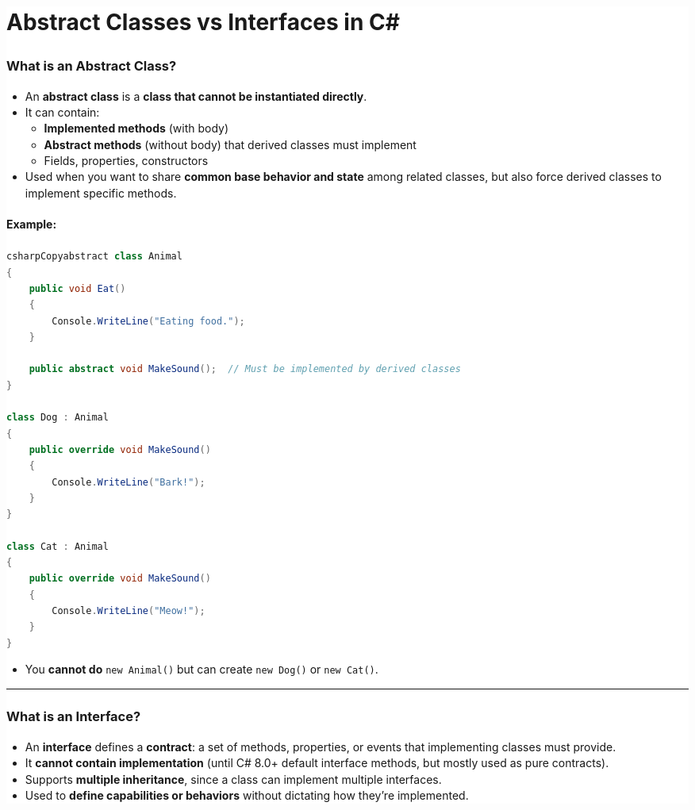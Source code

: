# Abstract Classes vs Interfaces in C\#

### What is an **Abstract Class**?

* An **abstract class** is a **class that cannot be instantiated directly**.
* It can contain:
  * **Implemented methods** (with body)
  * **Abstract methods** (without body) that derived classes must implement
  * Fields, properties, constructors
* Used when you want to share **common base behavior and state** among related classes, but also force derived classes to implement specific methods.

#### Example:

```csharp
csharpCopyabstract class Animal
{
    public void Eat()
    {
        Console.WriteLine("Eating food.");
    }

    public abstract void MakeSound();  // Must be implemented by derived classes
}

class Dog : Animal
{
    public override void MakeSound()
    {
        Console.WriteLine("Bark!");
    }
}

class Cat : Animal
{
    public override void MakeSound()
    {
        Console.WriteLine("Meow!");
    }
}
```

* You **cannot do** `new Animal()` but can create `new Dog()` or `new Cat()`.

***

### What is an **Interface**?

* An **interface** defines a **contract**: a set of methods, properties, or events that implementing classes must provide.
* It **cannot contain implementation** (until C# 8.0+ default interface methods, but mostly used as pure contracts).
* Supports **multiple inheritance**, since a class can implement multiple interfaces.
* Used to **define capabilities or behaviors** without dictating how they’re implemented.
